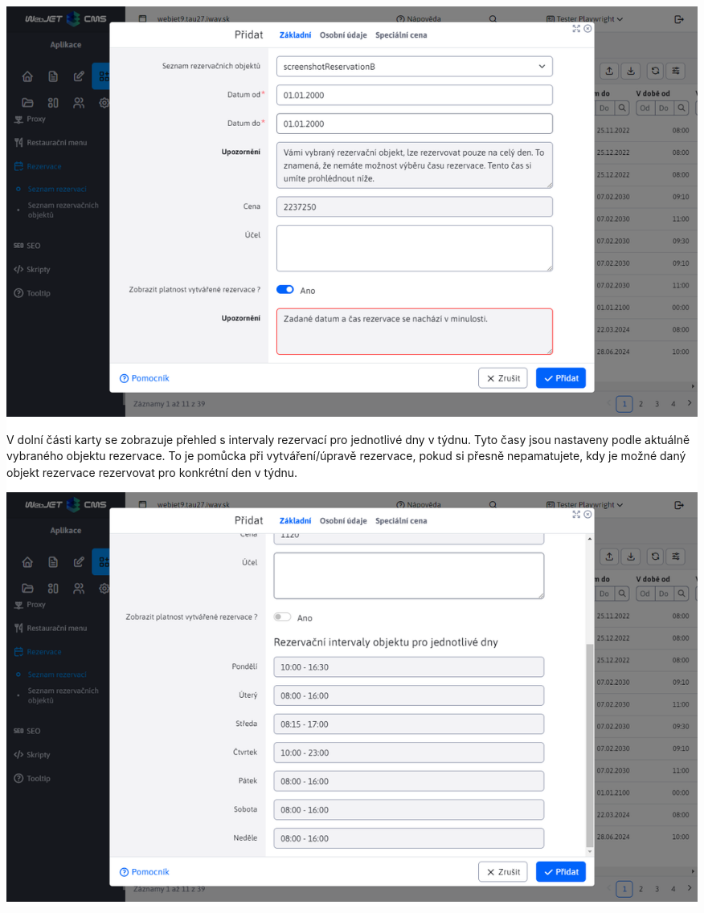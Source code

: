 ![](reservation-editor_basic_tab_3.png)

V dolní části karty se zobrazuje přehled s intervaly rezervací pro jednotlivé dny v týdnu. Tyto časy jsou nastaveny podle aktuálně vybraného objektu rezervace. To je pomůcka při vytváření/úpravě rezervace, pokud si přesně nepamatujete, kdy je možné daný objekt rezervace rezervovat pro konkrétní den v týdnu.

![](reservation-editor_basic_tab_4.png)
